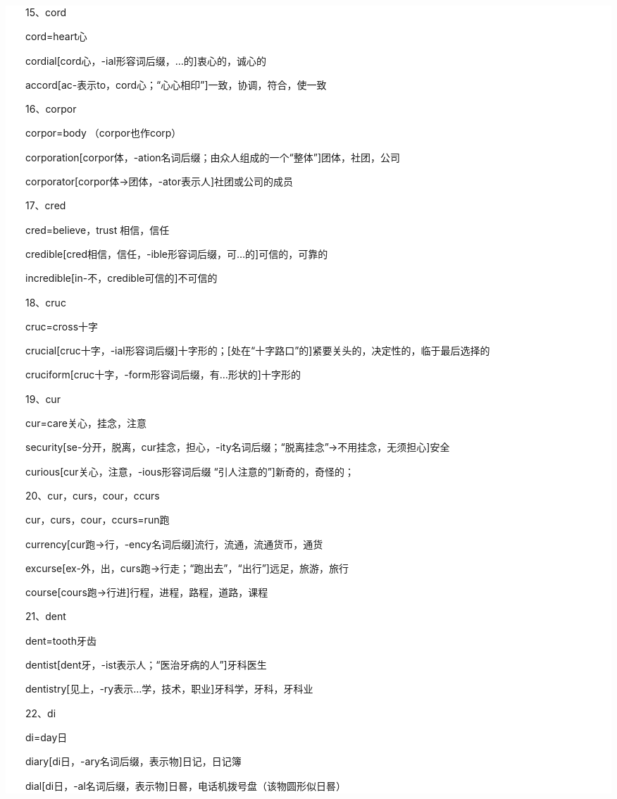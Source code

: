 　　15、cord

　　cord=heart心

　　cordial\[cord心，-ial形容词后缀，…的\]衷心的，诚心的

　　accord\[ac-表示to，cord心；“心心相印”\]一致，协调，符合，使一致

　　16、corpor

　　corpor=body （corpor也作corp）

　　corporation\[corpor体，-ation名词后缀；由众人组成的一个“整体”\]团体，社团，公司

　　corporator\[corpor体→团体，-ator表示人\]社团或公司的成员

　　17、cred

　　cred=believe，trust 相信，信任

　　credible\[cred相信，信任，-ible形容词后缀，可…的\]可信的，可靠的

　　incredible\[in-不，credible可信的\]不可信的

　　18、cruc

　　cruc=cross十字

　　crucial\[cruc十字，-ial形容词后缀\]十字形的；\[处在“十字路口”的\]紧要关头的，决定性的，临于最后选择的

　　cruciform\[cruc十字，-form形容词后缀，有…形状的\]十字形的

　　19、cur

　　cur=care关心，挂念，注意

　　security\[se-分开，脱离，cur挂念，担心，-ity名词后缀；“脱离挂念”→不用挂念，无须担心\]安全

　　curious\[cur关心，注意，-ious形容词后缀 “引人注意的”\]新奇的，奇怪的；

　　20、cur，curs，cour，ccurs

　　cur，curs，cour，ccurs=run跑

　　currency\[cur跑→行，-ency名词后缀\]流行，流通，流通货币，通货

　　excurse\[ex-外，出，curs跑→行走；“跑出去”，“出行”\]远足，旅游，旅行

　　course\[cours跑→行进\]行程，进程，路程，道路，课程

　　21、dent

　　dent=tooth牙齿

　　dentist\[dent牙，-ist表示人；“医治牙病的人”\]牙科医生

　　dentistry\[见上，-ry表示…学，技术，职业\]牙科学，牙科，牙科业

　　22、di

　　di=day日

　　diary\[di日，-ary名词后缀，表示物\]日记，日记簿

　　dial\[di日，-al名词后缀，表示物\]日晷，电话机拨号盘（该物圆形似日晷）
